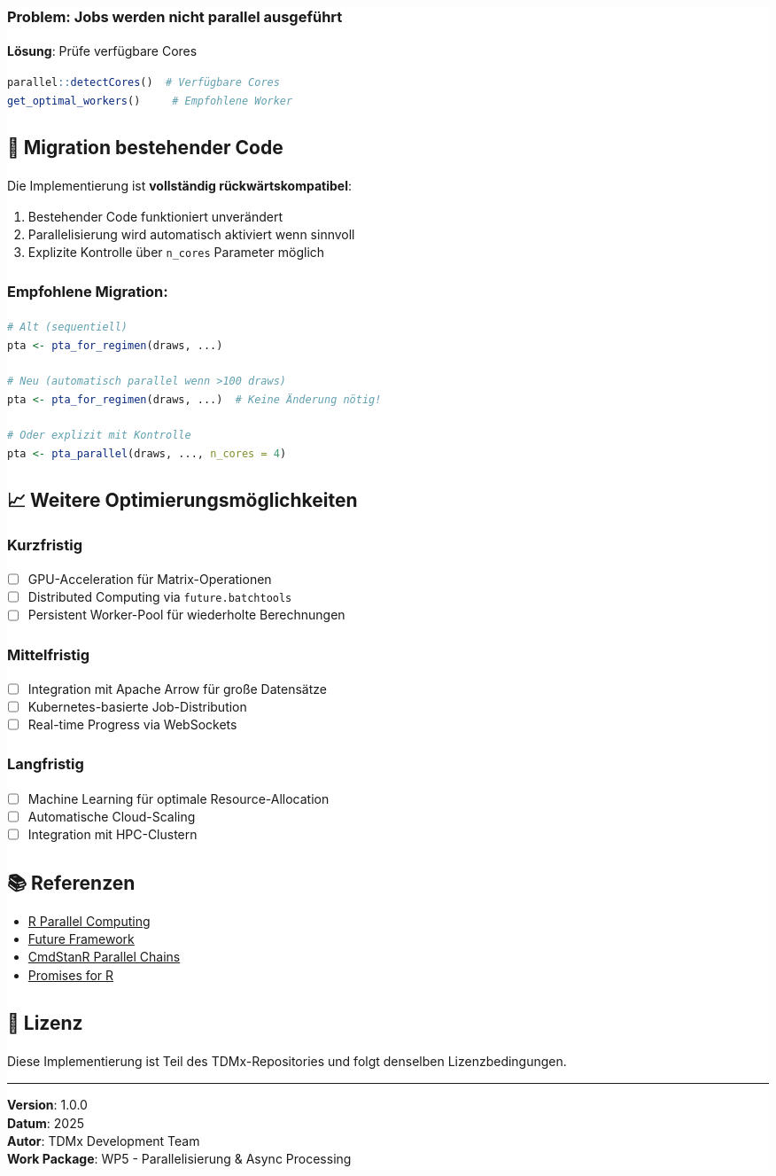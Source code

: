 ### Problem: Jobs werden nicht parallel ausgeführt
**Lösung**: Prüfe verfügbare Cores
```r
parallel::detectCores()  # Verfügbare Cores
get_optimal_workers()     # Empfohlene Worker
```

## 🔄 Migration bestehender Code

Die Implementierung ist **vollständig rückwärtskompatibel**:

1. Bestehender Code funktioniert unverändert
2. Parallelisierung wird automatisch aktiviert wenn sinnvoll
3. Explizite Kontrolle über `n_cores` Parameter möglich

### Empfohlene Migration:

```r
# Alt (sequentiell)
pta <- pta_for_regimen(draws, ...)

# Neu (automatisch parallel wenn >100 draws)
pta <- pta_for_regimen(draws, ...)  # Keine Änderung nötig!

# Oder explizit mit Kontrolle
pta <- pta_parallel(draws, ..., n_cores = 4)
```

## 📈 Weitere Optimierungsmöglichkeiten

### Kurzfristig
- [ ] GPU-Acceleration für Matrix-Operationen
- [ ] Distributed Computing via `future.batchtools`
- [ ] Persistent Worker-Pool für wiederholte Berechnungen

### Mittelfristig
- [ ] Integration mit Apache Arrow für große Datensätze
- [ ] Kubernetes-basierte Job-Distribution
- [ ] Real-time Progress via WebSockets

### Langfristig
- [ ] Machine Learning für optimale Resource-Allocation
- [ ] Automatische Cloud-Scaling
- [ ] Integration mit HPC-Clustern

## 📚 Referenzen

- [R Parallel Computing](https://cran.r-project.org/web/views/HighPerformanceComputing.html)
- [Future Framework](https://future.futureverse.org/)
- [CmdStanR Parallel Chains](https://mc-stan.org/cmdstanr/articles/cmdstanr.html)
- [Promises for R](https://rstudio.github.io/promises/)

## 📝 Lizenz

Diese Implementierung ist Teil des TDMx-Repositories und folgt denselben Lizenzbedingungen.

---

**Version**: 1.0.0  
**Datum**: 2025  
**Autor**: TDMx Development Team  
**Work Package**: WP5 - Parallelisierung & Async Processing
